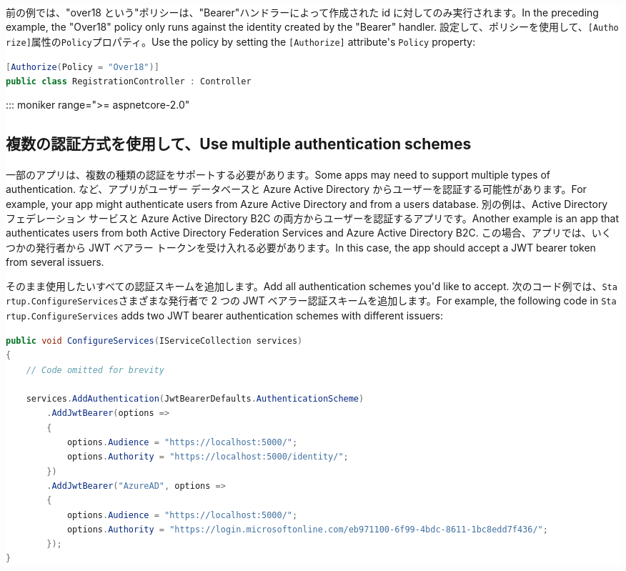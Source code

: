 <span data-ttu-id="58f9a-136">前の例では、"over18 という"ポリシーは、"Bearer"ハンドラーによって作成された id に対してのみ実行されます。</span><span class="sxs-lookup"><span data-stu-id="58f9a-136">In the preceding example, the "Over18" policy only runs against the identity created by the "Bearer" handler.</span></span> <span data-ttu-id="58f9a-137">設定して、ポリシーを使用して、`[Authorize]`属性の`Policy`プロパティ。</span><span class="sxs-lookup"><span data-stu-id="58f9a-137">Use the policy by setting the `[Authorize]` attribute's `Policy` property:</span></span>

```csharp
[Authorize(Policy = "Over18")]
public class RegistrationController : Controller
```

::: moniker range=">= aspnetcore-2.0"

## <a name="use-multiple-authentication-schemes"></a><span data-ttu-id="58f9a-138">複数の認証方式を使用して、</span><span class="sxs-lookup"><span data-stu-id="58f9a-138">Use multiple authentication schemes</span></span>

<span data-ttu-id="58f9a-139">一部のアプリは、複数の種類の認証をサポートする必要があります。</span><span class="sxs-lookup"><span data-stu-id="58f9a-139">Some apps may need to support multiple types of authentication.</span></span> <span data-ttu-id="58f9a-140">など、アプリがユーザー データベースと Azure Active Directory からユーザーを認証する可能性があります。</span><span class="sxs-lookup"><span data-stu-id="58f9a-140">For example, your app might authenticate users from Azure Active Directory and from a users database.</span></span> <span data-ttu-id="58f9a-141">別の例は、Active Directory フェデレーション サービスと Azure Active Directory B2C の両方からユーザーを認証するアプリです。</span><span class="sxs-lookup"><span data-stu-id="58f9a-141">Another example is an app that authenticates users from both Active Directory Federation Services and Azure Active Directory B2C.</span></span> <span data-ttu-id="58f9a-142">この場合、アプリでは、いくつかの発行者から JWT ベアラー トークンを受け入れる必要があります。</span><span class="sxs-lookup"><span data-stu-id="58f9a-142">In this case, the app should accept a JWT bearer token from several issuers.</span></span>

<span data-ttu-id="58f9a-143">そのまま使用したいすべての認証スキームを追加します。</span><span class="sxs-lookup"><span data-stu-id="58f9a-143">Add all authentication schemes you'd like to accept.</span></span> <span data-ttu-id="58f9a-144">次のコード例では、`Startup.ConfigureServices`さまざまな発行者で 2 つの JWT ベアラー認証スキームを追加します。</span><span class="sxs-lookup"><span data-stu-id="58f9a-144">For example, the following code in `Startup.ConfigureServices` adds two JWT bearer authentication schemes with different issuers:</span></span>

```csharp
public void ConfigureServices(IServiceCollection services)
{
    // Code omitted for brevity

    services.AddAuthentication(JwtBearerDefaults.AuthenticationScheme)
        .AddJwtBearer(options =>
        {
            options.Audience = "https://localhost:5000/";
            options.Authority = "https://localhost:5000/identity/";
        })
        .AddJwtBearer("AzureAD", options =>
        {
            options.Audience = "https://localhost:5000/";
            options.Authority = "https://login.microsoftonline.com/eb971100-6f99-4bdc-8611-1bc8edd7f436/";
        });
}
```
